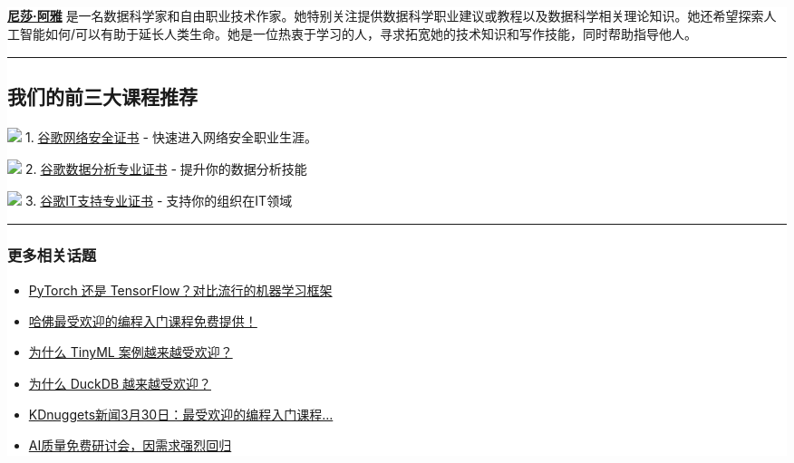 **[尼莎·阿雅](https://www.linkedin.com/in/nisha-arya-ahmed/)** 是一名数据科学家和自由职业技术作家。她特别关注提供数据科学职业建议或教程以及数据科学相关理论知识。她还希望探索人工智能如何/可以有助于延长人类生命。她是一位热衷于学习的人，寻求拓宽她的技术知识和写作技能，同时帮助指导他人。

* * *

## 我们的前三大课程推荐

![](../Images/0244c01ba9267c002ef39d4907e0b8fb.png) 1\. [谷歌网络安全证书](https://www.kdnuggets.com/google-cybersecurity) - 快速进入网络安全职业生涯。

![](../Images/e225c49c3c91745821c8c0368bf04711.png) 2\. [谷歌数据分析专业证书](https://www.kdnuggets.com/google-data-analytics) - 提升你的数据分析技能

![](../Images/0244c01ba9267c002ef39d4907e0b8fb.png) 3\. [谷歌IT支持专业证书](https://www.kdnuggets.com/google-itsupport) - 支持你的组织在IT领域

* * *

### 更多相关话题

+   [PyTorch 还是 TensorFlow？对比流行的机器学习框架](https://www.kdnuggets.com/2022/02/packt-pytorch-tensorflow-comparing-popular-machine-learning-frameworks.html)

+   [哈佛最受欢迎的编程入门课程免费提供！](https://www.kdnuggets.com/2022/03/popular-intro-programming-course-harvard-free.html)

+   [为什么 TinyML 案例越来越受欢迎？](https://www.kdnuggets.com/2022/10/tinyml-cases-becoming-popular.html)

+   [为什么 DuckDB 越来越受欢迎？](https://www.kdnuggets.com/2023/07/duckdb-getting-popular.html)

+   [KDnuggets新闻3月30日：最受欢迎的编程入门课程…](https://www.kdnuggets.com/2022/n13.html)

+   [AI质量免费研讨会，因需求强烈回归](https://www.kdnuggets.com/2022/05/truera-free-workshop-ai-quality-back-popular-demand.html)
